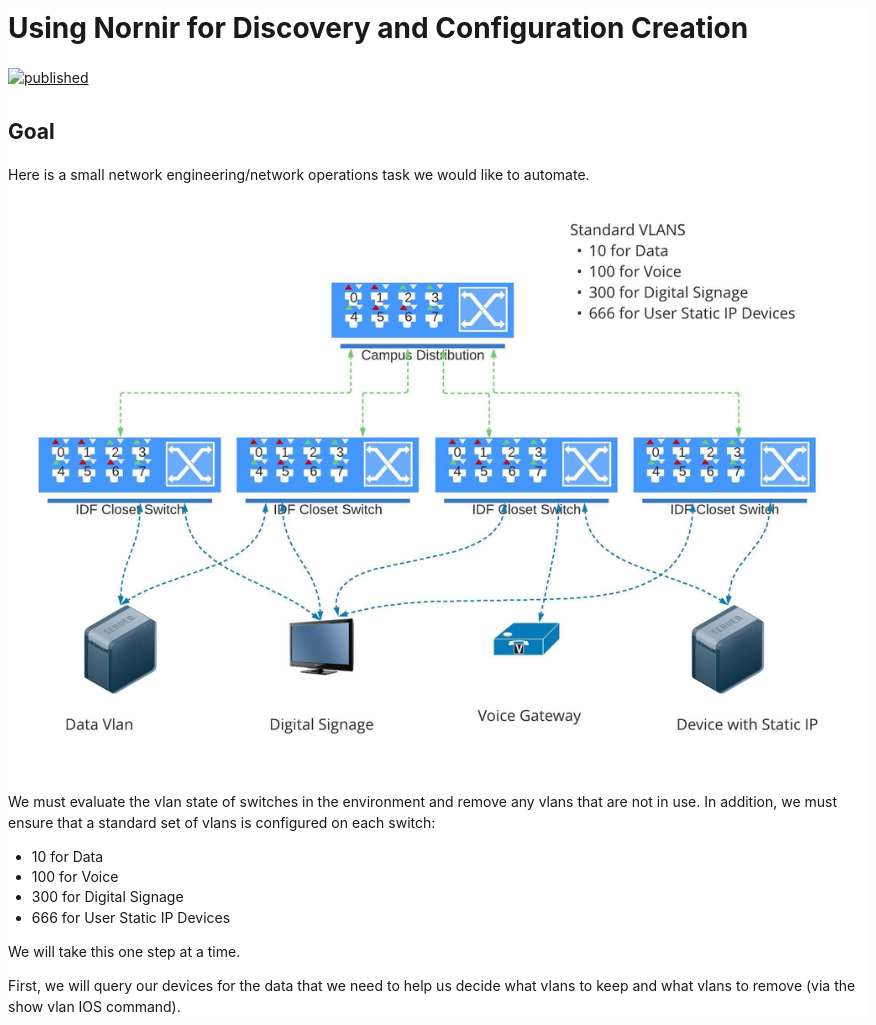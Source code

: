 # Using Nornir for Discovery and Configuration Creation

[![published](https://static.production.devnetcloud.com/codeexchange/assets/images/devnet-published.svg)](https://developer.cisco.com/codeexchange/github/repo/cldeluna/nornir-config)

## Goal

Here is a small network engineering/network operations task we would like to automate.

![Network_config_and_status_example](Network_config_and_status_example.jpeg)

We must evaluate the vlan state of switches in the environment and remove any vlans that are not in use.  In addition, we must ensure that a standard set of vlans is configured on each switch:
- 10 for Data
- 100 for Voice
- 300 for Digital Signage
- 666 for User Static IP Devices

We will take this one step at a time.  

First, we will query our devices for the data that we need to help us decide what vlans to keep and what vlans to remove (via the show vlan IOS command).  
